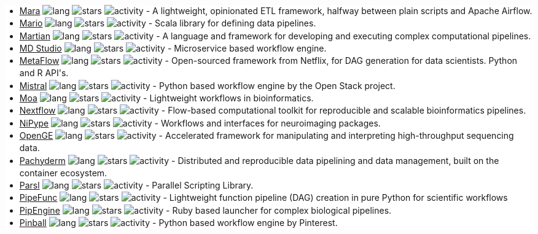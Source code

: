 * [Mara](https://github.com/mara/data-integration) ![lang](https://img.shields.io/github/languages/top/mara/data-integration?color=456eb0) ![stars](https://img.shields.io/github/stars/mara/data-integration?color=b0446d) ![activity](https://img.shields.io/github/last-commit/mara/data-integration?color=6eb045) -  A lightweight, opinionated ETL framework, halfway between plain scripts and Apache Airflow.
* [Mario](https://github.com/intentmedia/mario) ![lang](https://img.shields.io/github/languages/top/intentmedia/mario?color=456eb0) ![stars](https://img.shields.io/github/stars/intentmedia/mario?color=b0446d) ![activity](https://img.shields.io/github/last-commit/intentmedia/mario?color=6eb045) - Scala library for defining data pipelines.
* [Martian](https://github.com/martian-lang/martian) ![lang](https://img.shields.io/github/languages/top/martian-lang/martian?color=456eb0) ![stars](https://img.shields.io/github/stars/martian-lang/martian?color=b0446d) ![activity](https://img.shields.io/github/last-commit/martian-lang/martian?color=6eb045) - A language and framework for developing and executing complex computational pipelines.
* [MD Studio](https://github.com/MD-Studio/MDStudio) ![lang](https://img.shields.io/github/languages/top/MD-Studio/MDStudio?color=456eb0) ![stars](https://img.shields.io/github/stars/MD-Studio/MDStudio?color=b0446d) ![activity](https://img.shields.io/github/last-commit/MD-Studio/MDStudio?color=6eb045) - Microservice based workflow engine.
* [MetaFlow](https://github.com/Netflix/metaflow) ![lang](https://img.shields.io/github/languages/top/Netflix/metaflow?color=456eb0) ![stars](https://img.shields.io/github/stars/Netflix/metaflow?color=b0446d) ![activity](https://img.shields.io/github/last-commit/Netflix/metaflow?color=6eb045) - Open-sourced framework from Netflix, for DAG generation for data scientists. Python and R API's.
* [Mistral](https://github.com/openstack/mistral) ![lang](https://img.shields.io/github/languages/top/openstack/mistral?color=456eb0) ![stars](https://img.shields.io/github/stars/openstack/mistral?color=b0446d) ![activity](https://img.shields.io/github/last-commit/openstack/mistral?color=6eb045) - Python based workflow engine by the Open Stack project.
* [Moa](https://github.com/mfiers/Moa) ![lang](https://img.shields.io/github/languages/top/mfiers/Moa?color=456eb0) ![stars](https://img.shields.io/github/stars/mfiers/Moa?color=b0446d) ![activity](https://img.shields.io/github/last-commit/mfiers/Moa?color=6eb045) - Lightweight workflows in bioinformatics.
* [Nextflow](https://github.com/nextflow-io/nextflow) ![lang](https://img.shields.io/github/languages/top/nextflow-io/nextflow?color=456eb0) ![stars](https://img.shields.io/github/stars/nextflow-io/nextflow?color=b0446d) ![activity](https://img.shields.io/github/last-commit/nextflow-io/nextflow?color=6eb045) - Flow-based computational toolkit for reproducible and scalable bioinformatics pipelines.
* [NiPype](https://github.com/nipy/nipype) ![lang](https://img.shields.io/github/languages/top/nipy/nipype?color=456eb0) ![stars](https://img.shields.io/github/stars/nipy/nipype?color=b0446d) ![activity](https://img.shields.io/github/last-commit/nipy/nipype?color=6eb045) - Workflows and interfaces for neuroimaging packages.
* [OpenGE](https://github.com/adaptivegenome/openge) ![lang](https://img.shields.io/github/languages/top/adaptivegenome/openge?color=456eb0) ![stars](https://img.shields.io/github/stars/adaptivegenome/openge?color=b0446d) ![activity](https://img.shields.io/github/last-commit/adaptivegenome/openge?color=6eb045) - Accelerated framework for manipulating and interpreting high-throughput sequencing data.
* [Pachyderm](https://github.com/pachyderm/pachyderm) ![lang](https://img.shields.io/github/languages/top/pachyderm/pachyderm?color=456eb0) ![stars](https://img.shields.io/github/stars/pachyderm/pachyderm?color=b0446d) ![activity](https://img.shields.io/github/last-commit/pachyderm/pachyderm?color=6eb045) - Distributed and reproducible data pipelining and data management, built on the container ecosystem.
* [Parsl](https://github.com/Parsl/parsl) ![lang](https://img.shields.io/github/languages/top/Parsl/parsl?color=456eb0) ![stars](https://img.shields.io/github/stars/Parsl/parsl?color=b0446d) ![activity](https://img.shields.io/github/last-commit/Parsl/parsl?color=6eb045) - Parallel Scripting Library.
* [PipeFunc](https://github.com/pipefunc/pipefunc) ![lang](https://img.shields.io/github/languages/top/pipefunc/pipefunc?color=456eb0) ![stars](https://img.shields.io/github/stars/pipefunc/pipefunc?color=b0446d) ![activity](https://img.shields.io/github/last-commit/pipefunc/pipefunc?color=6eb045) - Lightweight function pipeline (DAG) creation in pure Python for scientific workflows
* [PipEngine](https://github.com/fstrozzi/bioruby-pipengine) ![lang](https://img.shields.io/github/languages/top/fstrozzi/bioruby-pipengine?color=456eb0) ![stars](https://img.shields.io/github/stars/fstrozzi/bioruby-pipengine?color=b0446d) ![activity](https://img.shields.io/github/last-commit/fstrozzi/bioruby-pipengine?color=6eb045) - Ruby based launcher for complex biological pipelines.
* [Pinball](https://github.com/pinterest/pinball) ![lang](https://img.shields.io/github/languages/top/pinterest/pinball?color=456eb0) ![stars](https://img.shields.io/github/stars/pinterest/pinball?color=b0446d) ![activity](https://img.shields.io/github/last-commit/pinterest/pinball?color=6eb045) - Python based workflow engine by Pinterest.
